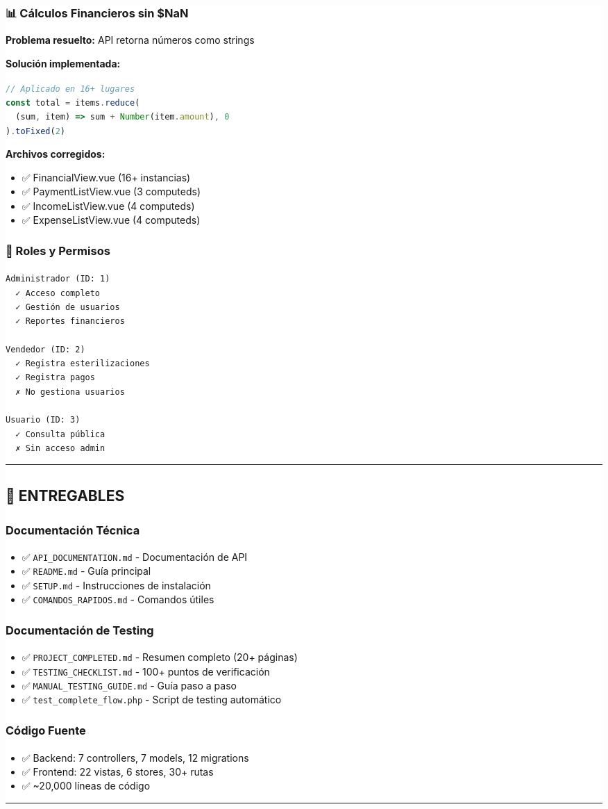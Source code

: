 ### 📊 Cálculos Financieros sin $NaN
**Problema resuelto:** API retorna números como strings

**Solución implementada:**
```javascript
// Aplicado en 16+ lugares
const total = items.reduce(
  (sum, item) => sum + Number(item.amount), 0
).toFixed(2)
```

**Archivos corregidos:**
- ✅ FinancialView.vue (16+ instancias)
- ✅ PaymentListView.vue (3 computeds)
- ✅ IncomeListView.vue (4 computeds)
- ✅ ExpenseListView.vue (4 computeds)

### 🔐 Roles y Permisos
```
Administrador (ID: 1)
  ✓ Acceso completo
  ✓ Gestión de usuarios
  ✓ Reportes financieros

Vendedor (ID: 2)
  ✓ Registra esterilizaciones
  ✓ Registra pagos
  ✗ No gestiona usuarios

Usuario (ID: 3)
  ✓ Consulta pública
  ✗ Sin acceso admin
```

---

## 📁 ENTREGABLES

### Documentación Técnica
- ✅ `API_DOCUMENTATION.md` - Documentación de API
- ✅ `README.md` - Guía principal
- ✅ `SETUP.md` - Instrucciones de instalación
- ✅ `COMANDOS_RAPIDOS.md` - Comandos útiles

### Documentación de Testing
- ✅ `PROJECT_COMPLETED.md` - Resumen completo (20+ páginas)
- ✅ `TESTING_CHECKLIST.md` - 100+ puntos de verificación
- ✅ `MANUAL_TESTING_GUIDE.md` - Guía paso a paso
- ✅ `test_complete_flow.php` - Script de testing automático

### Código Fuente
- ✅ Backend: 7 controllers, 7 models, 12 migrations
- ✅ Frontend: 22 vistas, 6 stores, 30+ rutas
- ✅ ~20,000 líneas de código

---